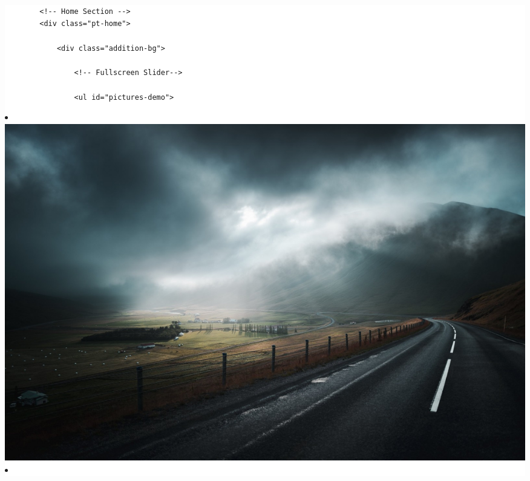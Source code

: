 			<!-- Home Section -->
          	<div class="pt-home">
				
				<div class="addition-bg">
				
					<!-- Fullscreen Slider-->
					
					<ul id="pictures-demo">
  <li title="This is caption 1 <a href='#link'>Even with links!</a>">
    <img src="./Kartik Tyagi - The story of Ups and Downs_files/0.JPG" alt="demo1_1">
  </li>
  <li title="This is caption 2">